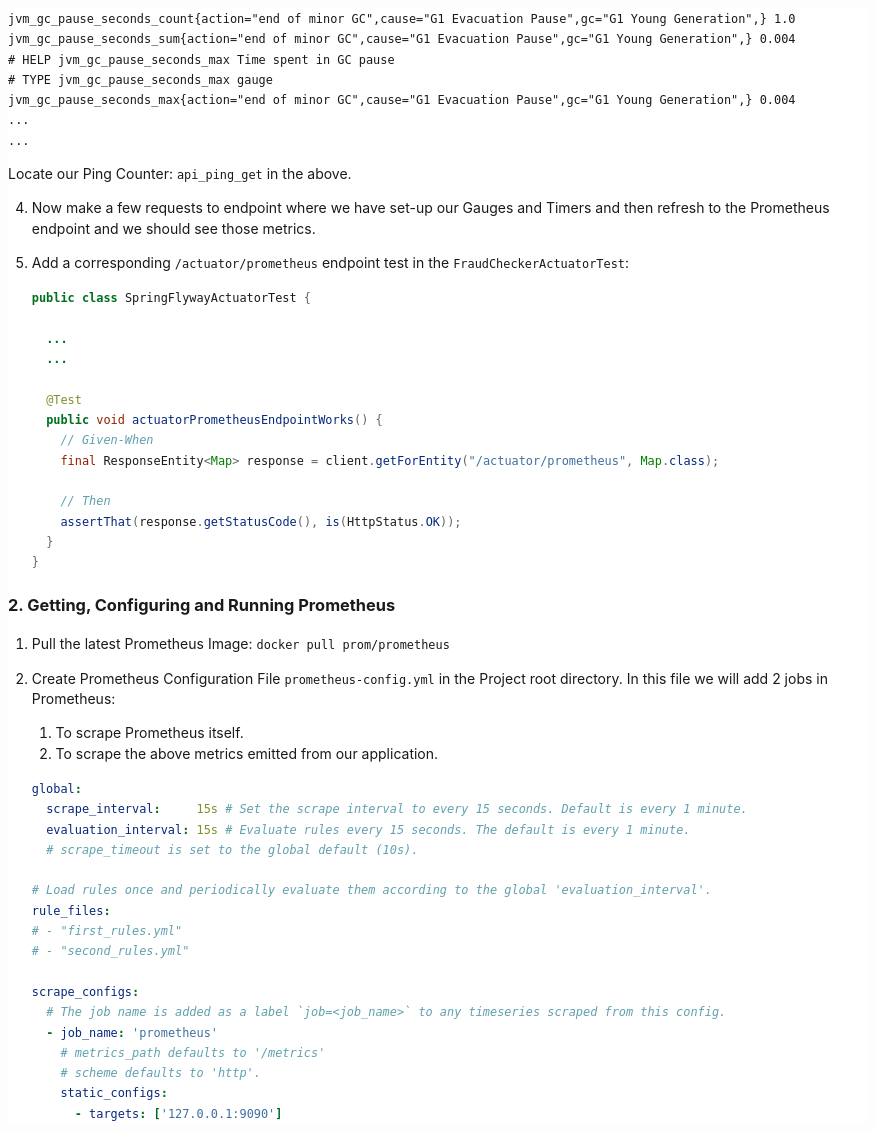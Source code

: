    ```
   jvm_gc_pause_seconds_count{action="end of minor GC",cause="G1 Evacuation Pause",gc="G1 Young Generation",} 1.0
   jvm_gc_pause_seconds_sum{action="end of minor GC",cause="G1 Evacuation Pause",gc="G1 Young Generation",} 0.004
   # HELP jvm_gc_pause_seconds_max Time spent in GC pause
   # TYPE jvm_gc_pause_seconds_max gauge
   jvm_gc_pause_seconds_max{action="end of minor GC",cause="G1 Evacuation Pause",gc="G1 Young Generation",} 0.004
   ...
   ...
   ```
   Locate our Ping Counter: ```api_ping_get``` in the above.

4. Now make a few requests to endpoint where we have set-up our Gauges and Timers and then refresh to the
   Prometheus endpoint and we should see those metrics.

5. Add a corresponding ```/actuator/prometheus``` endpoint test in the ```FraudCheckerActuatorTest```:

   ```java
   public class SpringFlywayActuatorTest {
     
     ...
     ... 
      
     @Test
     public void actuatorPrometheusEndpointWorks() {
       // Given-When
       final ResponseEntity<Map> response = client.getForEntity("/actuator/prometheus", Map.class);
   
       // Then
       assertThat(response.getStatusCode(), is(HttpStatus.OK));
     }
   }
   ```


### 2. Getting, Configuring and Running Prometheus
1. Pull the latest Prometheus Image: ```docker pull prom/prometheus```
2. Create Prometheus Configuration File ```prometheus-config.yml``` in the Project root directory.  In this file
   we will add 2 jobs in Prometheus:
   1. To scrape Prometheus itself.
   2. To scrape the above metrics emitted from our application.

   ```yaml
   global:
     scrape_interval:     15s # Set the scrape interval to every 15 seconds. Default is every 1 minute.
     evaluation_interval: 15s # Evaluate rules every 15 seconds. The default is every 1 minute.
     # scrape_timeout is set to the global default (10s).
   
   # Load rules once and periodically evaluate them according to the global 'evaluation_interval'.
   rule_files:
   # - "first_rules.yml"
   # - "second_rules.yml"

   scrape_configs:
     # The job name is added as a label `job=<job_name>` to any timeseries scraped from this config.
     - job_name: 'prometheus'
       # metrics_path defaults to '/metrics'
       # scheme defaults to 'http'.
       static_configs:
         - targets: ['127.0.0.1:9090']
   ```